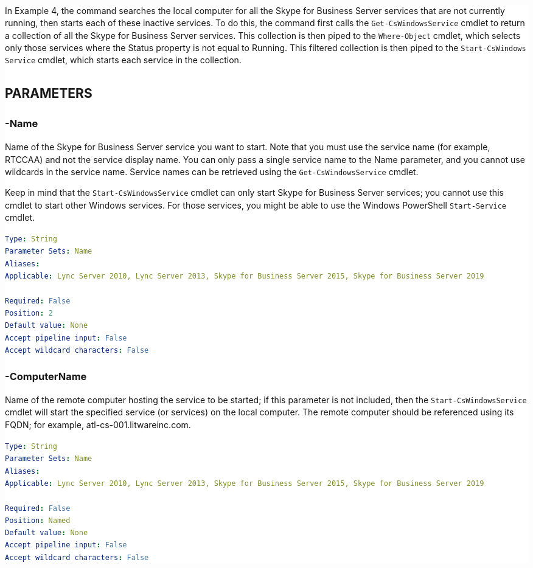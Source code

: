 In Example 4, the command searches the local computer for all the Skype for Business Server services that are not currently running, then starts each of these inactive services.
To do this, the command first calls the `Get-CsWindowsService` cmdlet to return a collection of all the Skype for Business Server services.
This collection is then piped to the `Where-Object` cmdlet, which selects only those services where the Status property is not equal to Running.
This filtered collection is then piped to the `Start-CsWindowsService` cmdlet, which starts each service in the collection.


## PARAMETERS

### -Name
Name of the Skype for Business Server service you want to start.
Note that you must use the service name (for example, RTCCAA) and not the service display name.
You can only pass a single service name to the Name parameter, and you cannot use wildcards in the service name.
Service names can be retrieved using the `Get-CsWindowsService` cmdlet.

Keep in mind that the `Start-CsWindowsService` cmdlet can only start Skype for Business Server services; you cannot use this cmdlet to start other Windows services.
For those services, you might be able to use the Windows PowerShell `Start-Service` cmdlet.


```yaml
Type: String
Parameter Sets: Name
Aliases: 
Applicable: Lync Server 2010, Lync Server 2013, Skype for Business Server 2015, Skype for Business Server 2019

Required: False
Position: 2
Default value: None
Accept pipeline input: False
Accept wildcard characters: False
```

### -ComputerName
Name of the remote computer hosting the service to be started; if this parameter is not included, then the `Start-CsWindowsService` cmdlet will start the specified service (or services) on the local computer.
The remote computer should be referenced using its FQDN; for example, atl-cs-001.litwareinc.com.


```yaml
Type: String
Parameter Sets: Name
Aliases: 
Applicable: Lync Server 2010, Lync Server 2013, Skype for Business Server 2015, Skype for Business Server 2019

Required: False
Position: Named
Default value: None
Accept pipeline input: False
Accept wildcard characters: False
```
